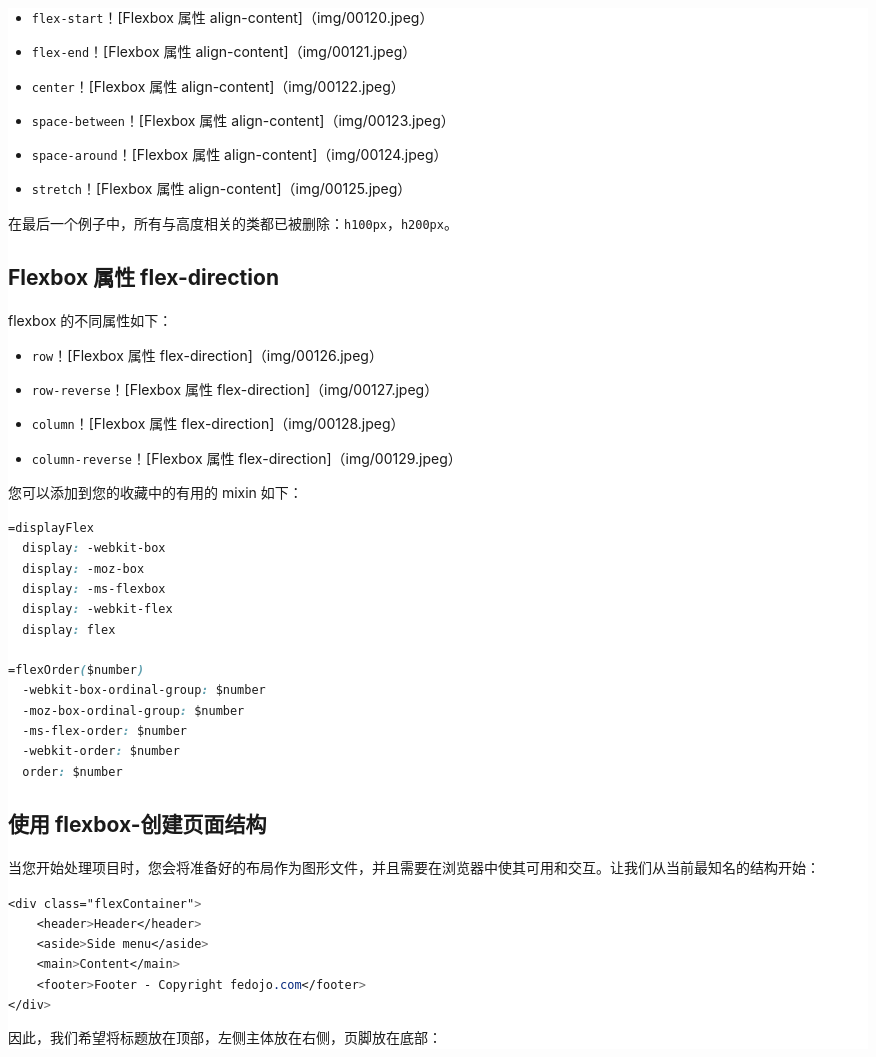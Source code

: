+   `flex-start`！[Flexbox 属性 align-content]（img/00120.jpeg）

+   `flex-end`！[Flexbox 属性 align-content]（img/00121.jpeg）

+   `center`！[Flexbox 属性 align-content]（img/00122.jpeg）

+   `space-between`！[Flexbox 属性 align-content]（img/00123.jpeg）

+   `space-around`！[Flexbox 属性 align-content]（img/00124.jpeg）

+   `stretch`！[Flexbox 属性 align-content]（img/00125.jpeg）

在最后一个例子中，所有与高度相关的类都已被删除：`h100px`，`h200px`。

## Flexbox 属性 flex-direction

flexbox 的不同属性如下：

+   `row`！[Flexbox 属性 flex-direction]（img/00126.jpeg）

+   `row-reverse`！[Flexbox 属性 flex-direction]（img/00127.jpeg）

+   `column`！[Flexbox 属性 flex-direction]（img/00128.jpeg）

+   `column-reverse`！[Flexbox 属性 flex-direction]（img/00129.jpeg）

您可以添加到您的收藏中的有用的 mixin 如下：

```css
=displayFlex
  display: -webkit-box
  display: -moz-box
  display: -ms-flexbox
  display: -webkit-flex
  display: flex

=flexOrder($number)
  -webkit-box-ordinal-group: $number
  -moz-box-ordinal-group: $number
  -ms-flex-order: $number
  -webkit-order: $number
  order: $number
```

## 使用 flexbox-创建页面结构

当您开始处理项目时，您会将准备好的布局作为图形文件，并且需要在浏览器中使其可用和交互。让我们从当前最知名的结构开始：

```css
<div class="flexContainer">
    <header>Header</header>
    <aside>Side menu</aside>
    <main>Content</main>
    <footer>Footer - Copyright fedojo.com</footer>
</div>
```

因此，我们希望将标题放在顶部，左侧主体放在右侧，页脚放在底部：
